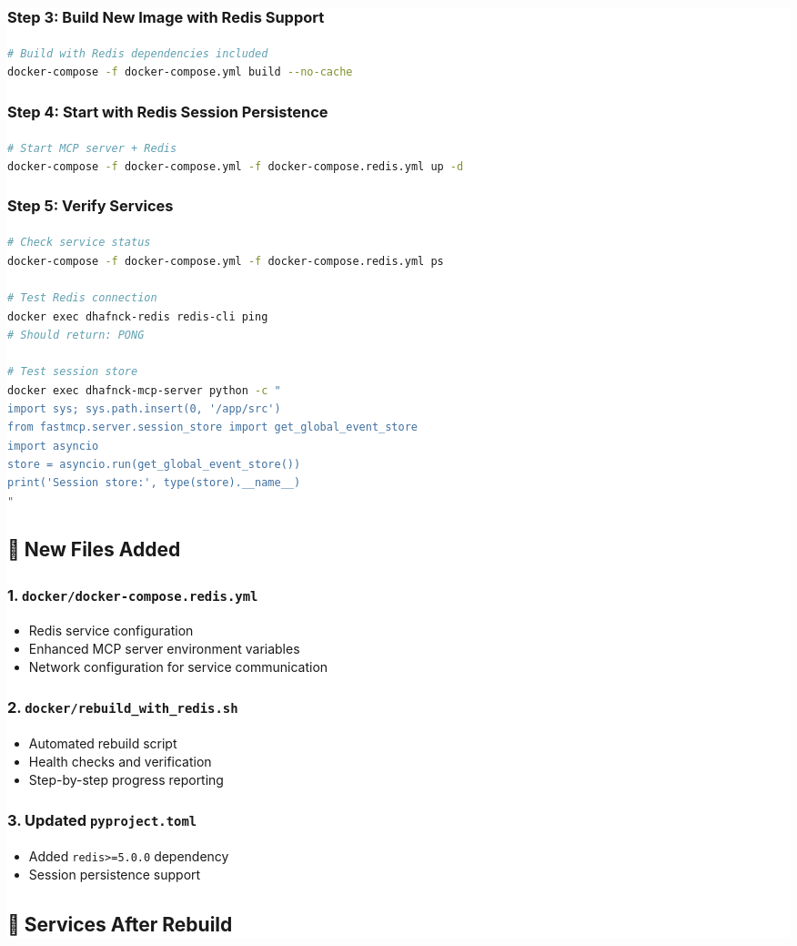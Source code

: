 ### Step 3: Build New Image with Redis Support

```bash
# Build with Redis dependencies included
docker-compose -f docker-compose.yml build --no-cache
```

### Step 4: Start with Redis Session Persistence

```bash
# Start MCP server + Redis
docker-compose -f docker-compose.yml -f docker-compose.redis.yml up -d
```

### Step 5: Verify Services

```bash
# Check service status
docker-compose -f docker-compose.yml -f docker-compose.redis.yml ps

# Test Redis connection
docker exec dhafnck-redis redis-cli ping
# Should return: PONG

# Test session store
docker exec dhafnck-mcp-server python -c "
import sys; sys.path.insert(0, '/app/src')
from fastmcp.server.session_store import get_global_event_store
import asyncio
store = asyncio.run(get_global_event_store())
print('Session store:', type(store).__name__)
"
```

## 📁 New Files Added

### 1. **`docker/docker-compose.redis.yml`**
- Redis service configuration
- Enhanced MCP server environment variables
- Network configuration for service communication

### 2. **`docker/rebuild_with_redis.sh`**
- Automated rebuild script
- Health checks and verification
- Step-by-step progress reporting

### 3. **Updated `pyproject.toml`**
- Added `redis>=5.0.0` dependency
- Session persistence support

## 🔗 Services After Rebuild
